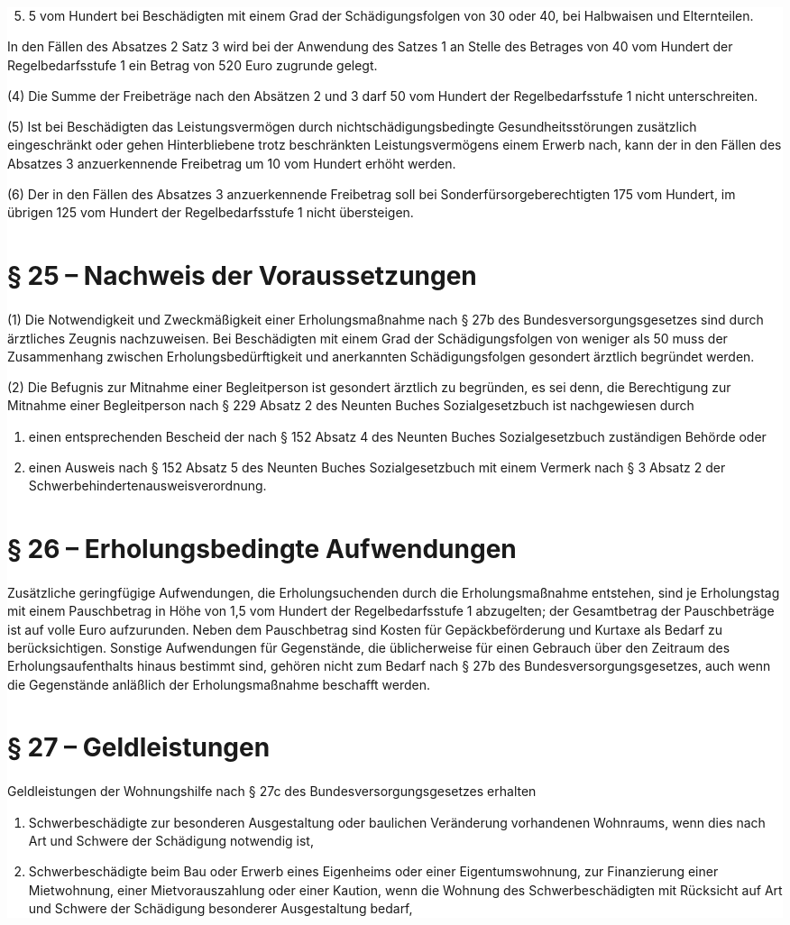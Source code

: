 5. 5 vom Hundert bei Beschädigten mit einem Grad der Schädigungsfolgen von 30 oder 40, bei Halbwaisen und Elternteilen.

In den Fällen des Absatzes 2 Satz 3 wird bei der Anwendung des Satzes 1 an Stelle des Betrages von 40 vom Hundert der Regelbedarfsstufe 1 ein Betrag von 520 Euro zugrunde gelegt.

(4) Die Summe der Freibeträge nach den Absätzen 2 und 3 darf 50 vom Hundert der Regelbedarfsstufe 1 nicht unterschreiten.

(5) Ist bei Beschädigten das Leistungsvermögen durch nichtschädigungsbedingte Gesundheitsstörungen zusätzlich eingeschränkt oder gehen Hinterbliebene trotz beschränkten Leistungsvermögens einem Erwerb nach, kann der in den Fällen des Absatzes 3 anzuerkennende Freibetrag um 10 vom Hundert erhöht werden.

(6) Der in den Fällen des Absatzes 3 anzuerkennende Freibetrag soll bei Sonderfürsorgeberechtigten 175 vom Hundert, im übrigen 125 vom Hundert der Regelbedarfsstufe 1 nicht übersteigen.

# § 25 – Nachweis der Voraussetzungen

(1) Die Notwendigkeit und Zweckmäßigkeit einer Erholungsmaßnahme nach § 27b des Bundesversorgungsgesetzes sind durch ärztliches Zeugnis nachzuweisen. Bei Beschädigten mit einem Grad der Schädigungsfolgen von weniger als 50 muss der Zusammenhang zwischen Erholungsbedürftigkeit und anerkannten Schädigungsfolgen gesondert ärztlich begründet werden.

(2) Die Befugnis zur Mitnahme einer Begleitperson ist gesondert ärztlich zu begründen, es sei denn, die Berechtigung zur Mitnahme einer Begleitperson nach § 229 Absatz 2 des Neunten Buches Sozialgesetzbuch ist nachgewiesen durch

1. einen entsprechenden Bescheid der nach § 152 Absatz 4 des Neunten Buches Sozialgesetzbuch zuständigen Behörde oder

2. einen Ausweis nach § 152 Absatz 5 des Neunten Buches Sozialgesetzbuch mit einem Vermerk nach § 3 Absatz 2 der Schwerbehindertenausweisverordnung.

# § 26 – Erholungsbedingte Aufwendungen

Zusätzliche geringfügige Aufwendungen, die Erholungsuchenden durch die Erholungsmaßnahme entstehen, sind je Erholungstag mit einem Pauschbetrag in Höhe von 1,5 vom Hundert der Regelbedarfsstufe 1 abzugelten; der Gesamtbetrag der Pauschbeträge ist auf volle Euro aufzurunden. Neben dem Pauschbetrag sind Kosten für Gepäckbeförderung und Kurtaxe als Bedarf zu berücksichtigen. Sonstige Aufwendungen für Gegenstände, die üblicherweise für einen Gebrauch über den Zeitraum des Erholungsaufenthalts hinaus bestimmt sind, gehören nicht zum Bedarf nach § 27b des Bundesversorgungsgesetzes, auch wenn die Gegenstände anläßlich der Erholungsmaßnahme beschafft werden.

# § 27 – Geldleistungen

Geldleistungen der Wohnungshilfe nach § 27c des Bundesversorgungsgesetzes erhalten

1. Schwerbeschädigte zur besonderen Ausgestaltung oder baulichen Veränderung vorhandenen Wohnraums, wenn dies nach Art und Schwere der Schädigung notwendig ist,

2. Schwerbeschädigte beim Bau oder Erwerb eines Eigenheims oder einer Eigentumswohnung, zur Finanzierung einer Mietwohnung, einer Mietvorauszahlung oder einer Kaution, wenn die Wohnung des Schwerbeschädigten mit Rücksicht auf Art und Schwere der Schädigung besonderer Ausgestaltung bedarf,
